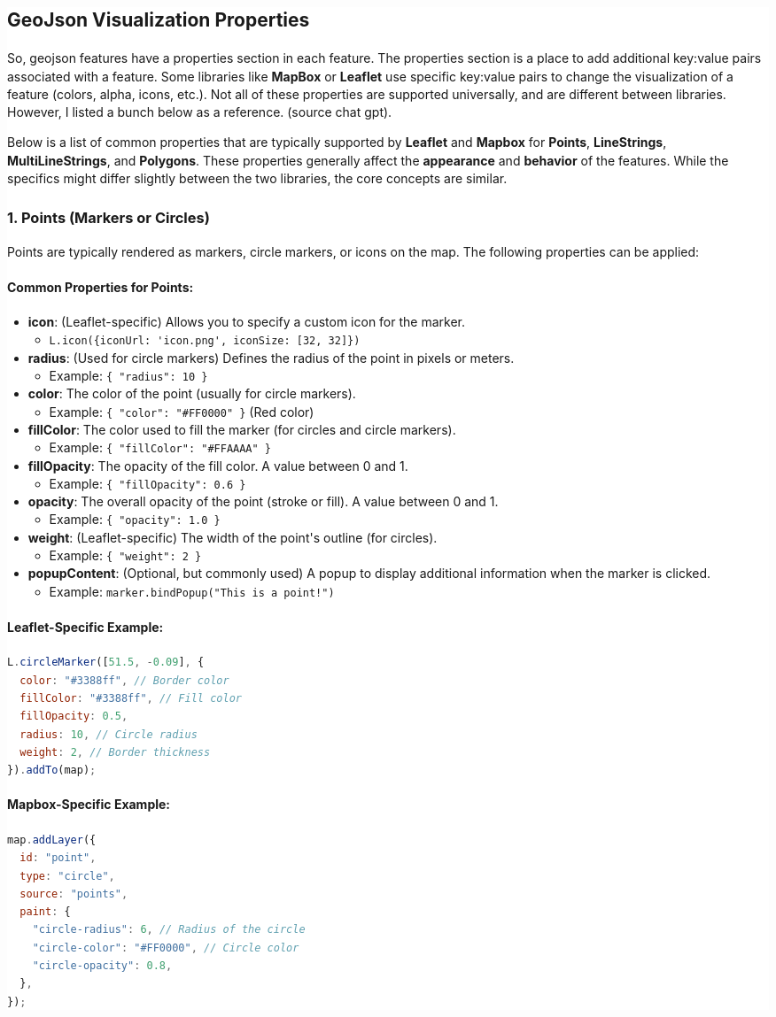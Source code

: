 ## GeoJson Visualization Properties

So, geojson features have a properties section in each feature. The properties section is a place to add additional key:value pairs associated with a feature. Some libraries like **MapBox** or **Leaflet** use specific key:value pairs to change the visualization of a feature (colors, alpha, icons, etc.). Not all of these properties are supported universally, and are different between libraries. However, I listed a bunch below as a reference. (source chat gpt).

Below is a list of common properties that are typically supported by **Leaflet** and **Mapbox** for **Points**, **LineStrings**, **MultiLineStrings**, and **Polygons**. These properties generally affect the **appearance** and **behavior** of the features. While the specifics might differ slightly between the two libraries, the core concepts are similar.

### 1. **Points** (Markers or Circles)

Points are typically rendered as markers, circle markers, or icons on the map. The following properties can be applied:

#### **Common Properties for Points:**

- **icon**: (Leaflet-specific) Allows you to specify a custom icon for the marker.
  - `L.icon({iconUrl: 'icon.png', iconSize: [32, 32]})`
- **radius**: (Used for circle markers) Defines the radius of the point in pixels or meters.
  - Example: `{ "radius": 10 }`
- **color**: The color of the point (usually for circle markers).
  - Example: `{ "color": "#FF0000" }` (Red color)
- **fillColor**: The color used to fill the marker (for circles and circle markers).
  - Example: `{ "fillColor": "#FFAAAA" }`
- **fillOpacity**: The opacity of the fill color. A value between 0 and 1.
  - Example: `{ "fillOpacity": 0.6 }`
- **opacity**: The overall opacity of the point (stroke or fill). A value between 0 and 1.
  - Example: `{ "opacity": 1.0 }`
- **weight**: (Leaflet-specific) The width of the point's outline (for circles).
  - Example: `{ "weight": 2 }`
- **popupContent**: (Optional, but commonly used) A popup to display additional information when the marker is clicked.
  - Example: `marker.bindPopup("This is a point!")`

#### **Leaflet-Specific Example:**

```javascript
L.circleMarker([51.5, -0.09], {
  color: "#3388ff", // Border color
  fillColor: "#3388ff", // Fill color
  fillOpacity: 0.5,
  radius: 10, // Circle radius
  weight: 2, // Border thickness
}).addTo(map);
```

#### **Mapbox-Specific Example:**

```javascript
map.addLayer({
  id: "point",
  type: "circle",
  source: "points",
  paint: {
    "circle-radius": 6, // Radius of the circle
    "circle-color": "#FF0000", // Circle color
    "circle-opacity": 0.8,
  },
});
```

